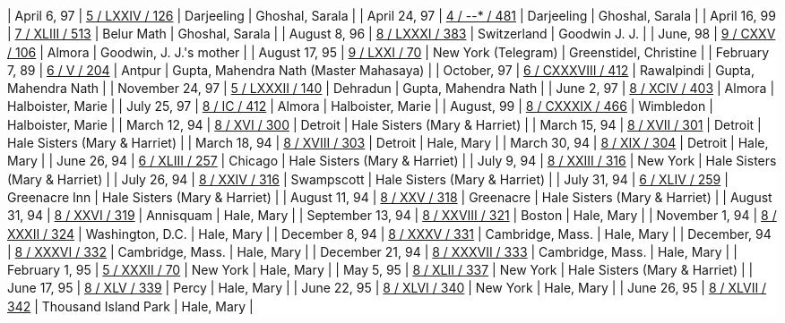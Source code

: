 | April 6, 97      | [5 / LXXIV / 126](../../volume_5/epistles_first_series/074_honoured_madam.htm)        | Darjeeling                       | Ghoshal, Sarala                         |
| April 24, 97     | [4 / --\* / 481](../../volume_4/translation_prose/the_education_that_india_needs.htm) | Darjeeling                       | Ghoshal, Sarala                         |
| April 16, 99     | [7 / XLIII / 513](../../volume_7/epistles_third_series/43_madam.htm)                  | Belur Math                       | Ghoshal, Sarala                         |
| August 8, 96     | [8 / LXXXI / 383](../../volume_8/epistles_fourth_series/081_goodwin.htm)              | Switzerland                      | Goodwin J. J.                           |
| June, 98         | [9 / CXXV / 106](../../volume_9/letters_fifth_series/125_mr_j_j_goodwins_mother.htm)  | Almora                           | Goodwin, J. J.'s mother                 |
| August 17, 95    | [9 / LXXI / 70](../../volume_9/letters_fifth_series/071_sister_christine.htm)         | New York (Telegram)              | Greenstidel, Christine                  |
| February 7, 89   | [6 / V / 204](../../volume_6/epistles_second_series/005_m.htm)                        | Antpur                           | Gupta, Mahendra Nath (Master Mahasaya)  |
| October, 97      | [6 / CXXXVIII / 412](../../volume_6/epistles_second_series/138_m.htm)                 | Rawalpindi                       | Gupta, Mahendra Nath                    |
| November 24, 97  | [5 / LXXXII / 140](../../volume_5/epistles_first_series/082_m.htm)                    | Dehradun                         | Gupta, Mahendra Nath                    |
| June 2, 97       | [8 / XCIV / 403](../../volume_8/epistles_fourth_series/094_marie.htm)                 | Almora                           | Halboister, Marie                       |
| July 25, 97      | [8 / IC / 412](../../volume_8/epistles_fourth_series/099_marie.htm)                   | Almora                           | Halboister, Marie                       |
| August, 99       | [8 / CXXXIX / 466](../../volume_8/epistles_fourth_series/139_marie.htm)               | Wimbledon                        | Halboister, Marie                       |
| March 12, 94     | [8 / XVI / 300](../../volume_8/epistles_fourth_series/016_sisters.htm)                | Detroit                          | Hale Sisters (Mary & Harriet)           |
| March 15, 94     | [8 / XVII / 301](../../volume_8/epistles_fourth_series/017_babies.htm)                | Detroit                          | Hale Sisters (Mary & Harriet)           |
| March 18, 94     | [8 / XVIII / 303](../../volume_8/epistles_fourth_series/018_sister_mary.htm)          | Detroit                          | Hale, Mary                              |
| March 30, 94     | [8 / XIX / 304](../../volume_8/epistles_fourth_series/019_sister.htm)                 | Detroit                          | Hale, Mary                              |
| June 26, 94      | [6 / XLIII / 257](../../volume_6/epistles_second_series/043_sisters.htm)              | Chicago                          | Hale Sisters (Mary & Harriet)           |
| July 9, 94       | [8 / XXIII / 316](../../volume_8/epistles_fourth_series/023_sisters.htm)              | New York                         | Hale Sisters (Mary & Harriet)           |
| July 26, 94      | [8 / XXIV / 316](../../volume_8/epistles_fourth_series/024_babies.htm)                | Swampscott                       | Hale Sisters (Mary & Harriet)           |
| July 31, 94      | [6 / XLIV / 259](../../volume_6/epistles_second_series/044_sisters.htm)               | Greenacre Inn                    | Hale Sisters (Mary & Harriet)           |
| August 11, 94    | [8 / XXV / 318](../../volume_8/epistles_fourth_series/025_sisters.htm)                | Greenacre                        | Hale Sisters (Mary & Harriet)           |
| August 31, 94    | [8 / XXVI / 319](../../volume_8/epistles_fourth_series/026_sister.htm)                | Annisquam                        | Hale, Mary                              |
| September 13, 94 | [8 / XXVIII / 321](../../volume_8/epistles_fourth_series/028_sister.htm)              | Boston                           | Hale, Mary                              |
| November 1, 94   | [8 / XXXII / 324](../../volume_8/epistles_fourth_series/032_sister.htm)               | Washington, D.C.                 | Hale, Mary                              |
| December 8, 94   | [8 / XXXV / 331](../../volume_8/epistles_fourth_series/035_sister.htm)                | Cambridge, Mass.                 | Hale, Mary                              |
| December, 94     | [8 / XXXVI / 332](../../volume_8/epistles_fourth_series/036_sister.htm)               | Cambridge, Mass.                 | Hale, Mary                              |
| December 21, 94  | [8 / XXXVII / 333](../../volume_8/epistles_fourth_series/037_sister.htm)              | Cambridge, Mass.                 | Hale, Mary                              |
| February 1, 95   | [5 / XXXII / 70](../../volume_5/epistles_first_series/032_sister.htm)                 | New York                         | Hale, Mary                              |
| May 5, 95        | [8 / XLII / 337](../../volume_8/epistles_fourth_series/042_babies.htm)                | New York                         | Hale Sisters (Mary & Harriet)           |
| June 17, 95      | [8 / XLV / 339](../../volume_8/epistles_fourth_series/045_sister.htm)                 | Percy                            | Hale, Mary                              |
| June 22, 95      | [8 / XLVI / 340](../../volume_8/epistles_fourth_series/046_sister.htm)                | New York                         | Hale, Mary                              |
| June 26, 95      | [8 / XLVII / 342](../../volume_8/epistles_fourth_series/047_sister.htm)               | Thousand Island Park             | Hale, Mary                              |